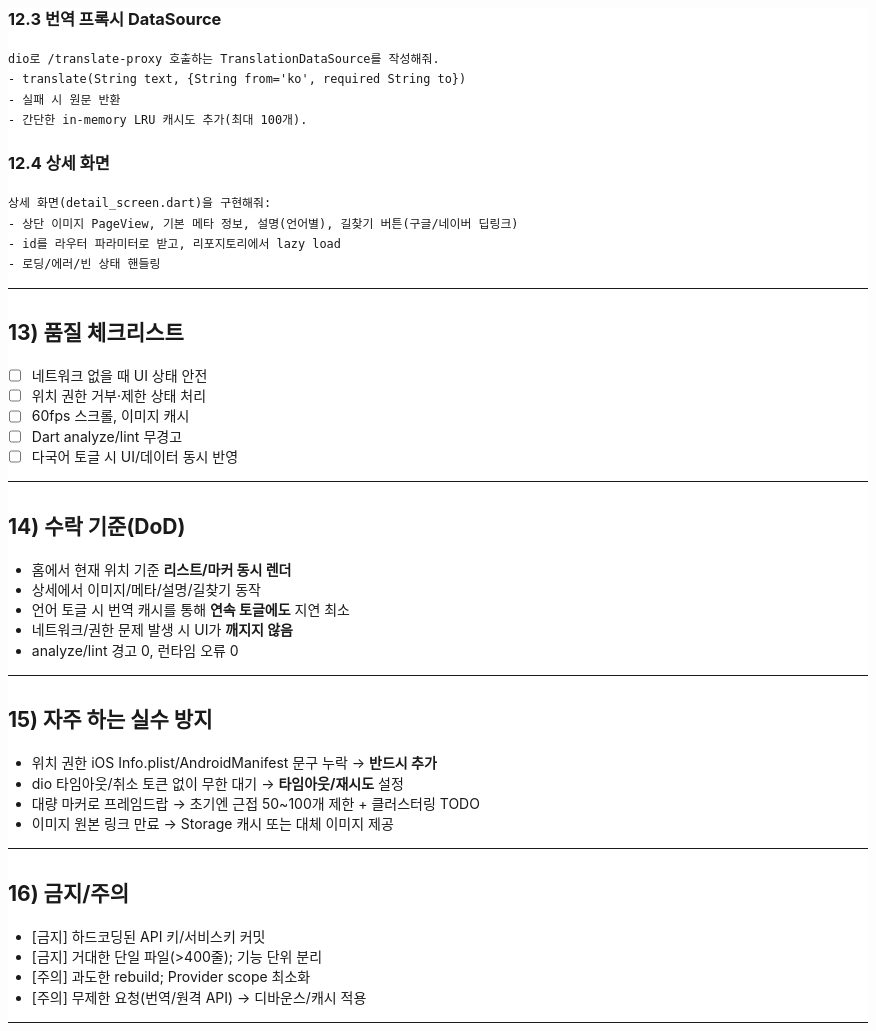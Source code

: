 ### 12.3 번역 프록시 DataSource
```
dio로 /translate-proxy 호출하는 TranslationDataSource를 작성해줘.
- translate(String text, {String from='ko', required String to})
- 실패 시 원문 반환
- 간단한 in-memory LRU 캐시도 추가(최대 100개).
```

### 12.4 상세 화면
```
상세 화면(detail_screen.dart)을 구현해줘:
- 상단 이미지 PageView, 기본 메타 정보, 설명(언어별), 길찾기 버튼(구글/네이버 딥링크)
- id를 라우터 파라미터로 받고, 리포지토리에서 lazy load
- 로딩/에러/빈 상태 핸들링
```

---

## 13) 품질 체크리스트

* [ ] 네트워크 없을 때 UI 상태 안전
* [ ] 위치 권한 거부·제한 상태 처리
* [ ] 60fps 스크롤, 이미지 캐시
* [ ] Dart analyze/lint 무경고
* [ ] 다국어 토글 시 UI/데이터 동시 반영

---

## 14) 수락 기준(DoD)

* 홈에서 현재 위치 기준 **리스트/마커 동시 렌더**
* 상세에서 이미지/메타/설명/길찾기 동작
* 언어 토글 시 번역 캐시를 통해 **연속 토글에도** 지연 최소
* 네트워크/권한 문제 발생 시 UI가 **깨지지 않음**
* analyze/lint 경고 0, 런타임 오류 0

---

## 15) 자주 하는 실수 방지

* 위치 권한 iOS Info.plist/AndroidManifest 문구 누락 → **반드시 추가**
* dio 타임아웃/취소 토큰 없이 무한 대기 → **타임아웃/재시도** 설정
* 대량 마커로 프레임드랍 → 초기엔 근접 50~100개 제한 + 클러스터링 TODO
* 이미지 원본 링크 만료 → Storage 캐시 또는 대체 이미지 제공

---

## 16) 금지/주의

* [금지] 하드코딩된 API 키/서비스키 커밋
* [금지] 거대한 단일 파일(>400줄); 기능 단위 분리
* [주의] 과도한 rebuild; Provider scope 최소화
* [주의] 무제한 요청(번역/원격 API) → 디바운스/캐시 적용

---